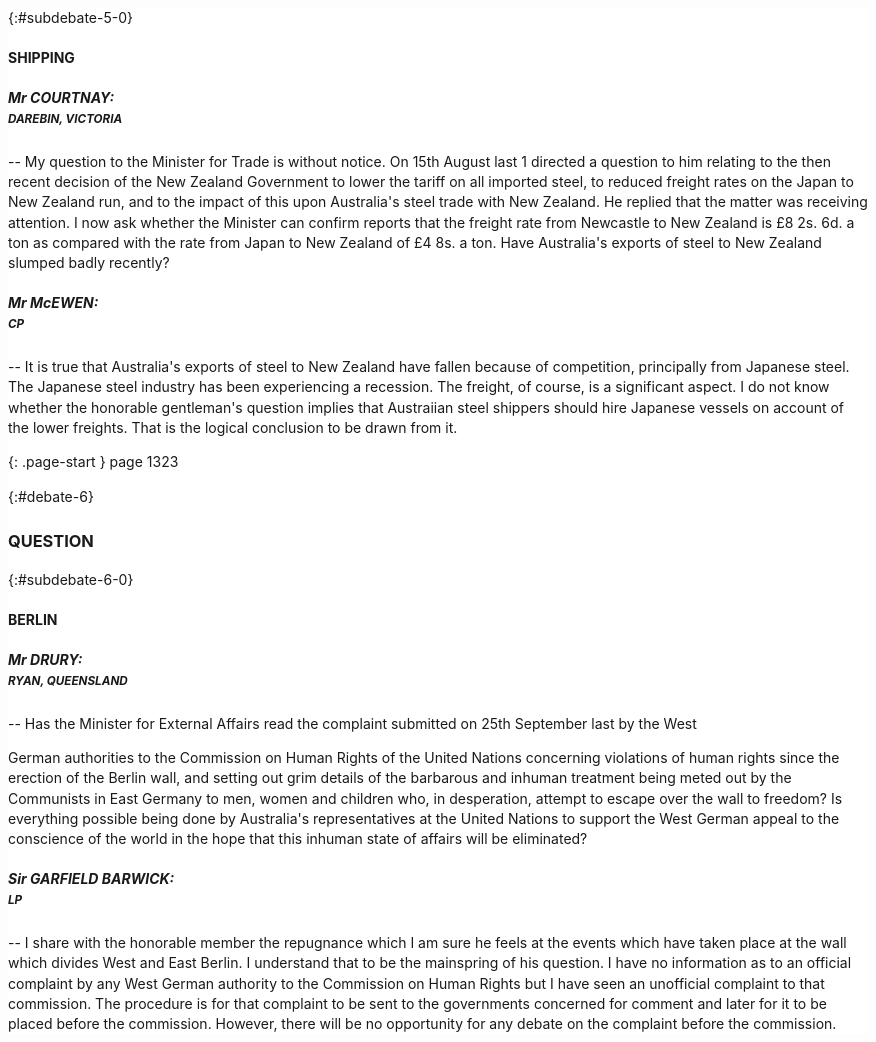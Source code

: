 {:#subdebate-5-0}
#### SHIPPING

##### Mr COURTNAY:<br><small class="text-muted">DAREBIN, VICTORIA</small>

-- My question to the Minister for Trade is without notice. On 15th August last 1 directed a question to him relating to the then recent decision of the New Zealand Government to lower the tariff on all imported steel, to reduced freight rates on the Japan to New Zealand run, and to the impact of this upon Australia's steel trade with New Zealand. He replied that the matter was receiving attention. I now ask whether the Minister can confirm reports that the freight rate from Newcastle to New Zealand is £8 2s. 6d. a ton as compared with the rate from Japan to New Zealand of £4 8s. a ton. Have Australia's exports of steel to New Zealand slumped badly recently? 

##### Mr McEWEN:<br><small class="text-muted">CP</small>

-- It is true that Australia's exports of steel to New Zealand have fallen because of competition, principally from Japanese steel. The Japanese steel industry has been experiencing a recession. The freight, of course, is a significant aspect. I do not know whether the honorable gentleman's question implies that Austraiian steel shippers should hire Japanese vessels on account of the lower freights. That is the logical conclusion to be drawn from it. 

{: .page-start }
page 1323

{:#debate-6}
### QUESTION

{:#subdebate-6-0}
#### BERLIN

##### Mr DRURY:<br><small class="text-muted">RYAN, QUEENSLAND</small>

-- Has the Minister for External Affairs read the complaint submitted on 25th September last by the West 

German authorities to the Commission on Human Rights of the United Nations concerning violations of human rights since the erection of the Berlin wall, and setting out grim details of the barbarous and inhuman treatment being meted out by the Communists in East Germany to men, women and children who, in desperation, attempt to escape over the wall to freedom? Is everything possible being done by Australia's representatives at the United Nations to support the West German appeal to the conscience of the world in the hope that this inhuman state of affairs will be eliminated? 

##### Sir GARFIELD BARWICK:<br><small class="text-muted">LP</small>

-- I share with the honorable member the repugnance which I am sure he feels at the events which have taken place at the wall which divides West and East Berlin. I understand that to be the mainspring of his question. I have no information as to an official complaint by any West German authority to the Commission on Human Rights but I have seen an unofficial complaint to that commission. The procedure is for that complaint to be sent to the governments concerned for comment and later for it to be placed before the commission. However, there will be no opportunity for any debate on the complaint before the commission. 
